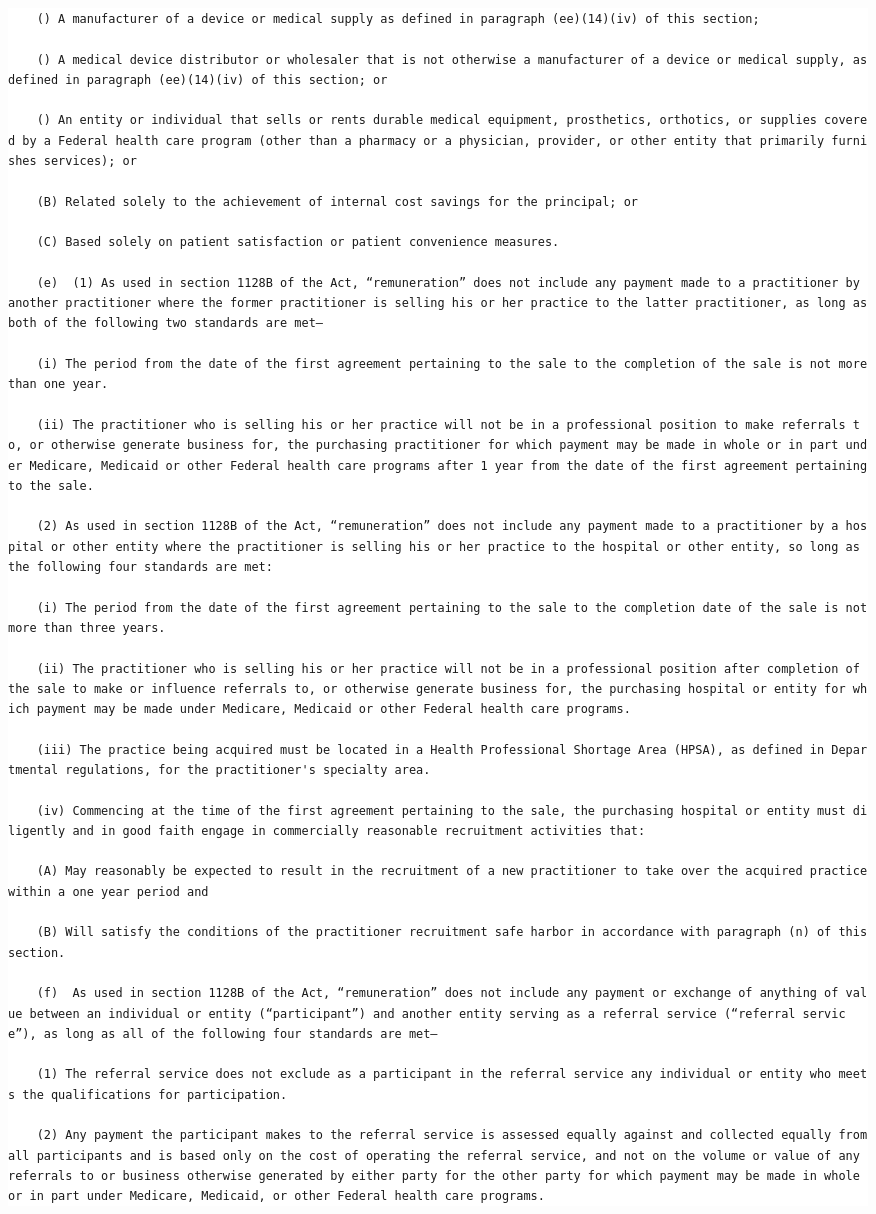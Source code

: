         () A manufacturer of a device or medical supply as defined in paragraph (ee)(14)(iv) of this section;

        () A medical device distributor or wholesaler that is not otherwise a manufacturer of a device or medical supply, as defined in paragraph (ee)(14)(iv) of this section; or

        () An entity or individual that sells or rents durable medical equipment, prosthetics, orthotics, or supplies covered by a Federal health care program (other than a pharmacy or a physician, provider, or other entity that primarily furnishes services); or

        (B) Related solely to the achievement of internal cost savings for the principal; or

        (C) Based solely on patient satisfaction or patient convenience measures.

        (e)  (1) As used in section 1128B of the Act, “remuneration” does not include any payment made to a practitioner by another practitioner where the former practitioner is selling his or her practice to the latter practitioner, as long as both of the following two standards are met—

        (i) The period from the date of the first agreement pertaining to the sale to the completion of the sale is not more than one year.

        (ii) The practitioner who is selling his or her practice will not be in a professional position to make referrals to, or otherwise generate business for, the purchasing practitioner for which payment may be made in whole or in part under Medicare, Medicaid or other Federal health care programs after 1 year from the date of the first agreement pertaining to the sale.

        (2) As used in section 1128B of the Act, “remuneration” does not include any payment made to a practitioner by a hospital or other entity where the practitioner is selling his or her practice to the hospital or other entity, so long as the following four standards are met:

        (i) The period from the date of the first agreement pertaining to the sale to the completion date of the sale is not more than three years.

        (ii) The practitioner who is selling his or her practice will not be in a professional position after completion of the sale to make or influence referrals to, or otherwise generate business for, the purchasing hospital or entity for which payment may be made under Medicare, Medicaid or other Federal health care programs.

        (iii) The practice being acquired must be located in a Health Professional Shortage Area (HPSA), as defined in Departmental regulations, for the practitioner's specialty area.

        (iv) Commencing at the time of the first agreement pertaining to the sale, the purchasing hospital or entity must diligently and in good faith engage in commercially reasonable recruitment activities that:

        (A) May reasonably be expected to result in the recruitment of a new practitioner to take over the acquired practice within a one year period and

        (B) Will satisfy the conditions of the practitioner recruitment safe harbor in accordance with paragraph (n) of this section.

        (f)  As used in section 1128B of the Act, “remuneration” does not include any payment or exchange of anything of value between an individual or entity (“participant”) and another entity serving as a referral service (“referral service”), as long as all of the following four standards are met—

        (1) The referral service does not exclude as a participant in the referral service any individual or entity who meets the qualifications for participation.

        (2) Any payment the participant makes to the referral service is assessed equally against and collected equally from all participants and is based only on the cost of operating the referral service, and not on the volume or value of any referrals to or business otherwise generated by either party for the other party for which payment may be made in whole or in part under Medicare, Medicaid, or other Federal health care programs.
